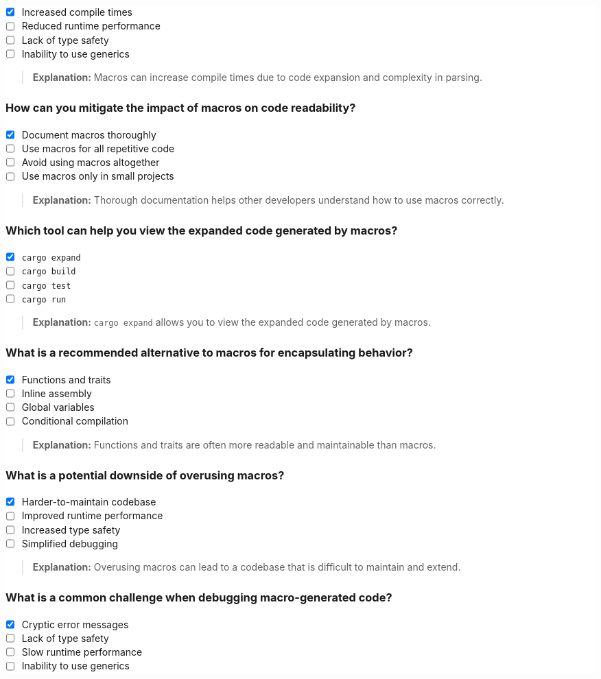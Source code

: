 - [x] Increased compile times
- [ ] Reduced runtime performance
- [ ] Lack of type safety
- [ ] Inability to use generics

> **Explanation:** Macros can increase compile times due to code expansion and complexity in parsing.

### How can you mitigate the impact of macros on code readability?

- [x] Document macros thoroughly
- [ ] Use macros for all repetitive code
- [ ] Avoid using macros altogether
- [ ] Use macros only in small projects

> **Explanation:** Thorough documentation helps other developers understand how to use macros correctly.

### Which tool can help you view the expanded code generated by macros?

- [x] `cargo expand`
- [ ] `cargo build`
- [ ] `cargo test`
- [ ] `cargo run`

> **Explanation:** `cargo expand` allows you to view the expanded code generated by macros.

### What is a recommended alternative to macros for encapsulating behavior?

- [x] Functions and traits
- [ ] Inline assembly
- [ ] Global variables
- [ ] Conditional compilation

> **Explanation:** Functions and traits are often more readable and maintainable than macros.

### What is a potential downside of overusing macros?

- [x] Harder-to-maintain codebase
- [ ] Improved runtime performance
- [ ] Increased type safety
- [ ] Simplified debugging

> **Explanation:** Overusing macros can lead to a codebase that is difficult to maintain and extend.

### What is a common challenge when debugging macro-generated code?

- [x] Cryptic error messages
- [ ] Lack of type safety
- [ ] Slow runtime performance
- [ ] Inability to use generics
